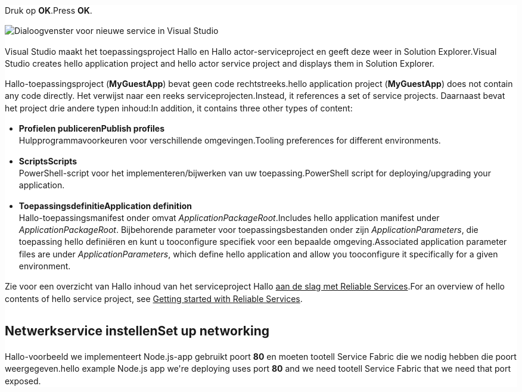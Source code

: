 <span data-ttu-id="c3a3b-135">Druk op **OK**.</span><span class="sxs-lookup"><span data-stu-id="c3a3b-135">Press **OK**.</span></span>

![Dialoogvenster voor nieuwe service in Visual Studio][new-service]

<span data-ttu-id="c3a3b-137">Visual Studio maakt het toepassingsproject Hallo en Hallo actor-serviceproject en geeft deze weer in Solution Explorer.</span><span class="sxs-lookup"><span data-stu-id="c3a3b-137">Visual Studio creates hello application project and hello actor service project and displays them in Solution Explorer.</span></span>

<span data-ttu-id="c3a3b-138">Hallo-toepassingsproject (**MyGuestApp**) bevat geen code rechtstreeks.</span><span class="sxs-lookup"><span data-stu-id="c3a3b-138">hello application project (**MyGuestApp**) does not contain any code directly.</span></span> <span data-ttu-id="c3a3b-139">Het verwijst naar een reeks serviceprojecten.</span><span class="sxs-lookup"><span data-stu-id="c3a3b-139">Instead, it references a set of service projects.</span></span> <span data-ttu-id="c3a3b-140">Daarnaast bevat het project drie andere typen inhoud:</span><span class="sxs-lookup"><span data-stu-id="c3a3b-140">In addition, it contains three other types of content:</span></span>

* <span data-ttu-id="c3a3b-141">**Profielen publiceren**</span><span class="sxs-lookup"><span data-stu-id="c3a3b-141">**Publish profiles**</span></span>  
<span data-ttu-id="c3a3b-142">Hulpprogrammavoorkeuren voor verschillende omgevingen.</span><span class="sxs-lookup"><span data-stu-id="c3a3b-142">Tooling preferences for different environments.</span></span>

* <span data-ttu-id="c3a3b-143">**Scripts**</span><span class="sxs-lookup"><span data-stu-id="c3a3b-143">**Scripts**</span></span>  
<span data-ttu-id="c3a3b-144">PowerShell-script voor het implementeren/bijwerken van uw toepassing.</span><span class="sxs-lookup"><span data-stu-id="c3a3b-144">PowerShell script for deploying/upgrading your application.</span></span>

* <span data-ttu-id="c3a3b-145">**Toepassingsdefinitie**</span><span class="sxs-lookup"><span data-stu-id="c3a3b-145">**Application definition**</span></span>  
<span data-ttu-id="c3a3b-146">Hallo-toepassingsmanifest onder omvat *ApplicationPackageRoot*.</span><span class="sxs-lookup"><span data-stu-id="c3a3b-146">Includes hello application manifest under *ApplicationPackageRoot*.</span></span> <span data-ttu-id="c3a3b-147">Bijbehorende parameter voor toepassingsbestanden onder zijn *ApplicationParameters*, die toepassing hello definiëren en kunt u tooconfigure specifiek voor een bepaalde omgeving.</span><span class="sxs-lookup"><span data-stu-id="c3a3b-147">Associated application parameter files are under *ApplicationParameters*, which define hello application and allow you tooconfigure it specifically for a given environment.</span></span>
    
<span data-ttu-id="c3a3b-148">Zie voor een overzicht van Hallo inhoud van het serviceproject Hallo [aan de slag met Reliable Services](service-fabric-reliable-services-quick-start.md).</span><span class="sxs-lookup"><span data-stu-id="c3a3b-148">For an overview of hello contents of hello service project, see [Getting started with Reliable Services](service-fabric-reliable-services-quick-start.md).</span></span>

## <a name="set-up-networking"></a><span data-ttu-id="c3a3b-149">Netwerkservice instellen</span><span class="sxs-lookup"><span data-stu-id="c3a3b-149">Set up networking</span></span>

<span data-ttu-id="c3a3b-150">Hallo-voorbeeld we implementeert Node.js-app gebruikt poort **80** en moeten tootell Service Fabric die we nodig hebben die poort weergegeven.</span><span class="sxs-lookup"><span data-stu-id="c3a3b-150">hello example Node.js app we're deploying uses port **80** and we need tootell Service Fabric that we need that port exposed.</span></span>


[new-project]: ./media/quickstart-guest-app/new-project.png
[new-service]: ./media/quickstart-guest-app/template.png
[solution-exp]: ./media/quickstart-guest-app/solution-explorer.png
[publish]: ./media/quickstart-guest-app/publish.png
[overview]: ./media/quickstart-guest-app/overview.png
[custom-endpoint]: ./media/quickstart-guest-app/custom-endpoint.png
[download-sample]: https://github.com/MicrosoftDocs/azure-cloud-services-files/raw/temp/service-fabric-node-website.zip
[create-account]: https://azure.microsoft.com/free/?WT.mc_id=A261C142F